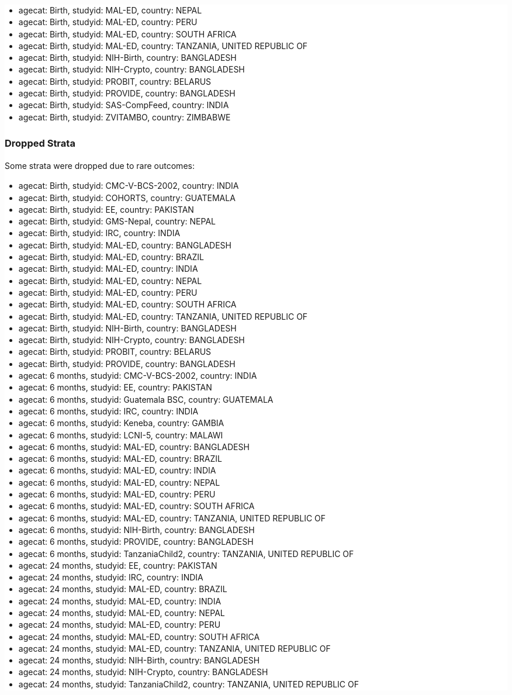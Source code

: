 * agecat: Birth, studyid: MAL-ED, country: NEPAL
* agecat: Birth, studyid: MAL-ED, country: PERU
* agecat: Birth, studyid: MAL-ED, country: SOUTH AFRICA
* agecat: Birth, studyid: MAL-ED, country: TANZANIA, UNITED REPUBLIC OF
* agecat: Birth, studyid: NIH-Birth, country: BANGLADESH
* agecat: Birth, studyid: NIH-Crypto, country: BANGLADESH
* agecat: Birth, studyid: PROBIT, country: BELARUS
* agecat: Birth, studyid: PROVIDE, country: BANGLADESH
* agecat: Birth, studyid: SAS-CompFeed, country: INDIA
* agecat: Birth, studyid: ZVITAMBO, country: ZIMBABWE

### Dropped Strata

Some strata were dropped due to rare outcomes:

* agecat: Birth, studyid: CMC-V-BCS-2002, country: INDIA
* agecat: Birth, studyid: COHORTS, country: GUATEMALA
* agecat: Birth, studyid: EE, country: PAKISTAN
* agecat: Birth, studyid: GMS-Nepal, country: NEPAL
* agecat: Birth, studyid: IRC, country: INDIA
* agecat: Birth, studyid: MAL-ED, country: BANGLADESH
* agecat: Birth, studyid: MAL-ED, country: BRAZIL
* agecat: Birth, studyid: MAL-ED, country: INDIA
* agecat: Birth, studyid: MAL-ED, country: NEPAL
* agecat: Birth, studyid: MAL-ED, country: PERU
* agecat: Birth, studyid: MAL-ED, country: SOUTH AFRICA
* agecat: Birth, studyid: MAL-ED, country: TANZANIA, UNITED REPUBLIC OF
* agecat: Birth, studyid: NIH-Birth, country: BANGLADESH
* agecat: Birth, studyid: NIH-Crypto, country: BANGLADESH
* agecat: Birth, studyid: PROBIT, country: BELARUS
* agecat: Birth, studyid: PROVIDE, country: BANGLADESH
* agecat: 6 months, studyid: CMC-V-BCS-2002, country: INDIA
* agecat: 6 months, studyid: EE, country: PAKISTAN
* agecat: 6 months, studyid: Guatemala BSC, country: GUATEMALA
* agecat: 6 months, studyid: IRC, country: INDIA
* agecat: 6 months, studyid: Keneba, country: GAMBIA
* agecat: 6 months, studyid: LCNI-5, country: MALAWI
* agecat: 6 months, studyid: MAL-ED, country: BANGLADESH
* agecat: 6 months, studyid: MAL-ED, country: BRAZIL
* agecat: 6 months, studyid: MAL-ED, country: INDIA
* agecat: 6 months, studyid: MAL-ED, country: NEPAL
* agecat: 6 months, studyid: MAL-ED, country: PERU
* agecat: 6 months, studyid: MAL-ED, country: SOUTH AFRICA
* agecat: 6 months, studyid: MAL-ED, country: TANZANIA, UNITED REPUBLIC OF
* agecat: 6 months, studyid: NIH-Birth, country: BANGLADESH
* agecat: 6 months, studyid: PROVIDE, country: BANGLADESH
* agecat: 6 months, studyid: TanzaniaChild2, country: TANZANIA, UNITED REPUBLIC OF
* agecat: 24 months, studyid: EE, country: PAKISTAN
* agecat: 24 months, studyid: IRC, country: INDIA
* agecat: 24 months, studyid: MAL-ED, country: BRAZIL
* agecat: 24 months, studyid: MAL-ED, country: INDIA
* agecat: 24 months, studyid: MAL-ED, country: NEPAL
* agecat: 24 months, studyid: MAL-ED, country: PERU
* agecat: 24 months, studyid: MAL-ED, country: SOUTH AFRICA
* agecat: 24 months, studyid: MAL-ED, country: TANZANIA, UNITED REPUBLIC OF
* agecat: 24 months, studyid: NIH-Birth, country: BANGLADESH
* agecat: 24 months, studyid: NIH-Crypto, country: BANGLADESH
* agecat: 24 months, studyid: TanzaniaChild2, country: TANZANIA, UNITED REPUBLIC OF
